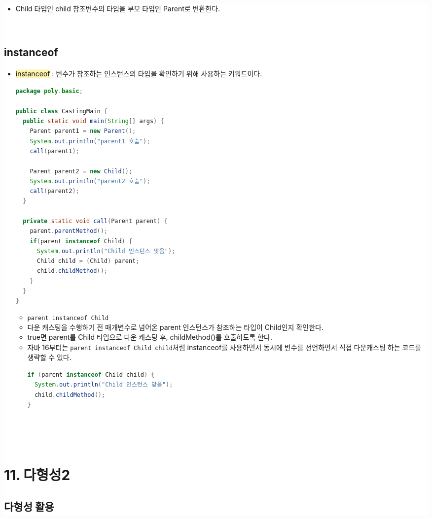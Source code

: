   - Child 타입인 child 참조변수의 타입을 부모 타입인 Parent로 변환한다. 
<br>

## instanceof
- <span style="background-color: #fff5b1">instanceof</span> : 변수가 참조하는 인스턴스의 타입을 확인하기 위해 사용하는 키워드이다. 

  ~~~java
  package poly.basic;

  public class CastingMain {
    public static void main(String[] args) {
      Parent parent1 = new Parent();
      System.out.println("parent1 호출");
      call(parent1);

      Parent parent2 = new Child();
      System.out.println("parent2 호출");
      call(parent2);
    }

    private static void call(Parent parent) {
      parent.parentMethod();
      if(parent instanceof Child) {
        System.out.println("Child 인스턴스 맞음");
        Child child = (Child) parent;
        child.childMethod();
      }
    }
  }
  ~~~
  - `parent instanceof Child`
  - 다운 캐스팅을 수행하기 전 매개변수로 넘어온 parent 인스턴스가 참조하는 타입이 Child인지 확인한다.
  - true면 parent를 Child 타입으로 다운 캐스팅 후, childMethod()를 호출하도록 한다. 
  - 자바 16부터는 `parent instanceof Child child`처럼 instanceof를 사용하면서 동시에 변수를 선언하면서 직접 다운캐스팅 하는 코드를 생략할 수 있다.
    ~~~java
    if (parent instanceof Child child) {
      System.out.println("Child 인스턴스 맞음");
      child.childMethod();
    }
    ~~~
<br>
<br>
<br>

# 11. 다형성2

## 다형성 활용
